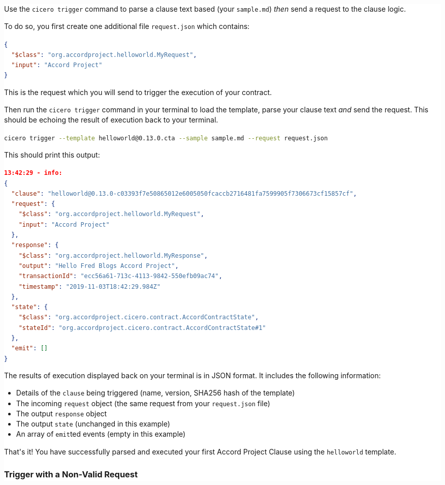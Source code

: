 Use the `cicero trigger` command to parse a clause text based (your `sample.md`) *then* send a request to the clause logic.

To do so, you first create one additional file `request.json` which contains:
```json
{
  "$class": "org.accordproject.helloworld.MyRequest",
  "input": "Accord Project"
}
```

This is the request which you will send to trigger the execution of your contract.

Then run the `cicero trigger` command in your terminal to load the template, parse your clause text *and* send the request. This should be echoing the result of execution back to your terminal.

```bash
cicero trigger --template helloworld@0.13.0.cta --sample sample.md --request request.json
```

This should print this output:

```json
13:42:29 - info:
{
  "clause": "helloworld@0.13.0-c03393f7e50865012e6005050fcaccb2716481fa7599905f7306673cf15857cf",
  "request": {
    "$class": "org.accordproject.helloworld.MyRequest",
    "input": "Accord Project"
  },
  "response": {
    "$class": "org.accordproject.helloworld.MyResponse",
    "output": "Hello Fred Blogs Accord Project",
    "transactionId": "ecc56a61-713c-4113-9842-550efb09ac74",
    "timestamp": "2019-11-03T18:42:29.984Z"
  },
  "state": {
    "$class": "org.accordproject.cicero.contract.AccordContractState",
    "stateId": "org.accordproject.cicero.contract.AccordContractState#1"
  },
  "emit": []
}
```

The results of execution displayed back on your terminal is in JSON format. It includes the following information:

* Details of the `clause` being triggered (name, version, SHA256 hash of the template)
* The incoming `request` object (the same request from your `request.json` file)
* The output `response` object
* The output `state` (unchanged in this example)
* An array of `emit`ted events (empty in this example)

That's it! You have successfully parsed and executed your first Accord Project Clause using the `helloworld` template.

### Trigger with a Non-Valid Request
